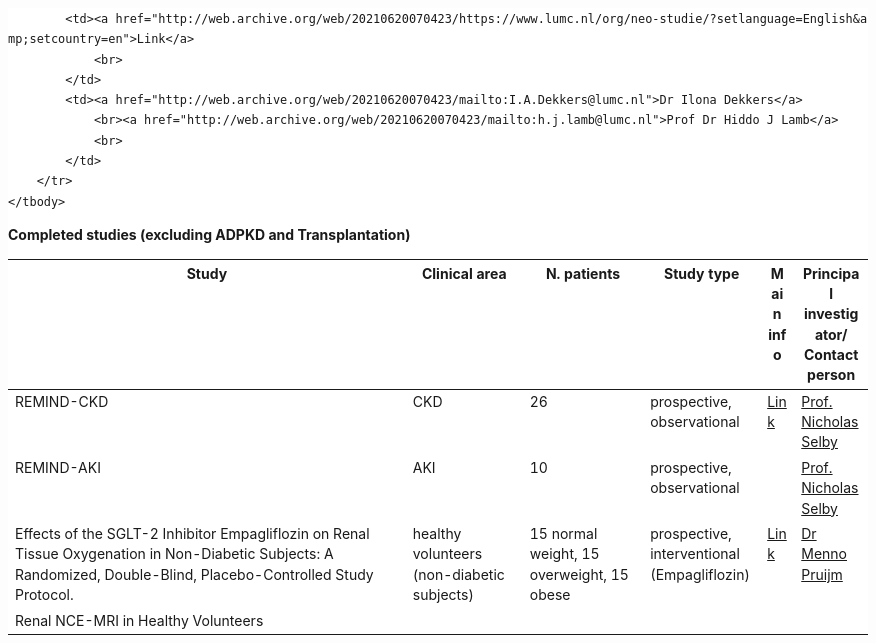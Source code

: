             <td><a href="http://web.archive.org/web/20210620070423/https://www.lumc.nl/org/neo-studie/?setlanguage=English&amp;setcountry=en">Link</a>
                <br>
            </td>
            <td><a href="http://web.archive.org/web/20210620070423/mailto:I.A.Dekkers@lumc.nl">Dr Ilona Dekkers</a>
                <br><a href="http://web.archive.org/web/20210620070423/mailto:h.j.lamb@lumc.nl">Prof Dr Hiddo J Lamb</a>
                <br>
            </td>
        </tr>
    </tbody>
</table>

**Completed studies (excluding ADPKD and Transplantation)**

<table border="0" cellpadding="0" cellspacing="0" class="oc-alternate-rows">
    <thead>
        <tr>
            <th>Study</th>
            <th>Clinical area</th>
            <th>N. patients</th>
            <th>Study type</th>
            <th>Main
                <br>info</th>
            <th>Principal investigator/
                <br>Contact person</th>
        </tr>
    </thead>
    <tbody>
        <tr height="44">
            <td height="44">REMIND-CKD</td>
            <td>CKD</td>
            <td>26</td>
            <td>prospective, observational</td>
            <td><a href="http://web.archive.org/web/20210620070423/https://academic.oup.com/ndt/article/35/6/955/5525254">Link</a></td>
            <td><a href="http://web.archive.org/web/20210620070423/mailto:Nicholas.Selby@nottingham.ac.uk">Prof. Nicholas Selby</a></td>
        </tr>
        <tr height="19">
            <td height="19">REMIND-AKI</td>
            <td>AKI</td>
            <td>10</td>
            <td>prospective, observational</td>
            <td>
                <br>
            </td>
            <td><a href="http://web.archive.org/web/20210620070423/mailto:Nicholas.Selby@nottingham.ac.uk">Prof. Nicholas Selby</a></td>
        </tr>
        <tr>
            <td>Effects of the SGLT-2 Inhibitor Empagliflozin on Renal Tissue Oxygenation in Non-Diabetic Subjects: A Randomized, Double-Blind, Placebo-Controlled Study Protocol.</td>
            <td>healthy volunteers (non-diabetic subjects)</td>
            <td>15 normal weight, 15 overweight, 15 obese</td>
            <td>prospective, interventional (Empagliflozin)</td>
            <td><a href="http://web.archive.org/web/20210620070423/https://doi.org/10.1007/s12325-018-0708-y">Link</a></td>
            <td><a href="http://web.archive.org/web/20210620070423/mailto:menno.pruijm@chuv.ch">Dr Menno Pruijm</a></td>
        </tr>
        <tr>
            <td>Renal NCE-MRI in Healthy Volunteers</td>